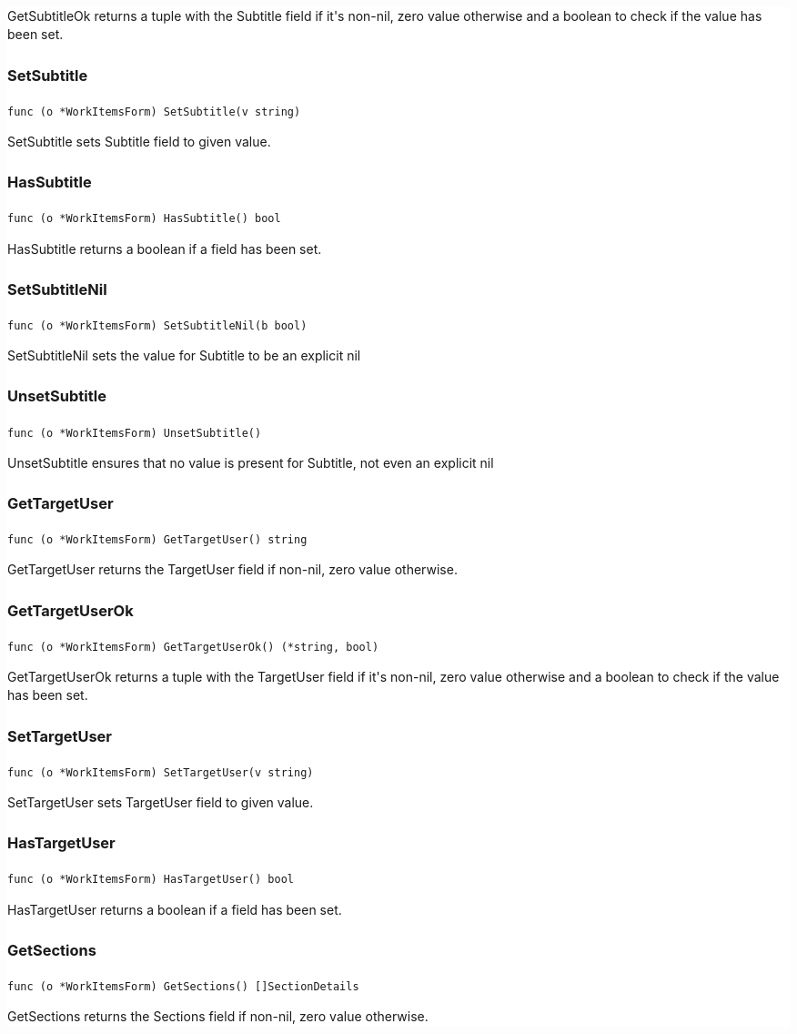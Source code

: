 GetSubtitleOk returns a tuple with the Subtitle field if it's non-nil, zero value otherwise
and a boolean to check if the value has been set.

### SetSubtitle

`func (o *WorkItemsForm) SetSubtitle(v string)`

SetSubtitle sets Subtitle field to given value.

### HasSubtitle

`func (o *WorkItemsForm) HasSubtitle() bool`

HasSubtitle returns a boolean if a field has been set.

### SetSubtitleNil

`func (o *WorkItemsForm) SetSubtitleNil(b bool)`

 SetSubtitleNil sets the value for Subtitle to be an explicit nil

### UnsetSubtitle
`func (o *WorkItemsForm) UnsetSubtitle()`

UnsetSubtitle ensures that no value is present for Subtitle, not even an explicit nil
### GetTargetUser

`func (o *WorkItemsForm) GetTargetUser() string`

GetTargetUser returns the TargetUser field if non-nil, zero value otherwise.

### GetTargetUserOk

`func (o *WorkItemsForm) GetTargetUserOk() (*string, bool)`

GetTargetUserOk returns a tuple with the TargetUser field if it's non-nil, zero value otherwise
and a boolean to check if the value has been set.

### SetTargetUser

`func (o *WorkItemsForm) SetTargetUser(v string)`

SetTargetUser sets TargetUser field to given value.

### HasTargetUser

`func (o *WorkItemsForm) HasTargetUser() bool`

HasTargetUser returns a boolean if a field has been set.

### GetSections

`func (o *WorkItemsForm) GetSections() []SectionDetails`

GetSections returns the Sections field if non-nil, zero value otherwise.
